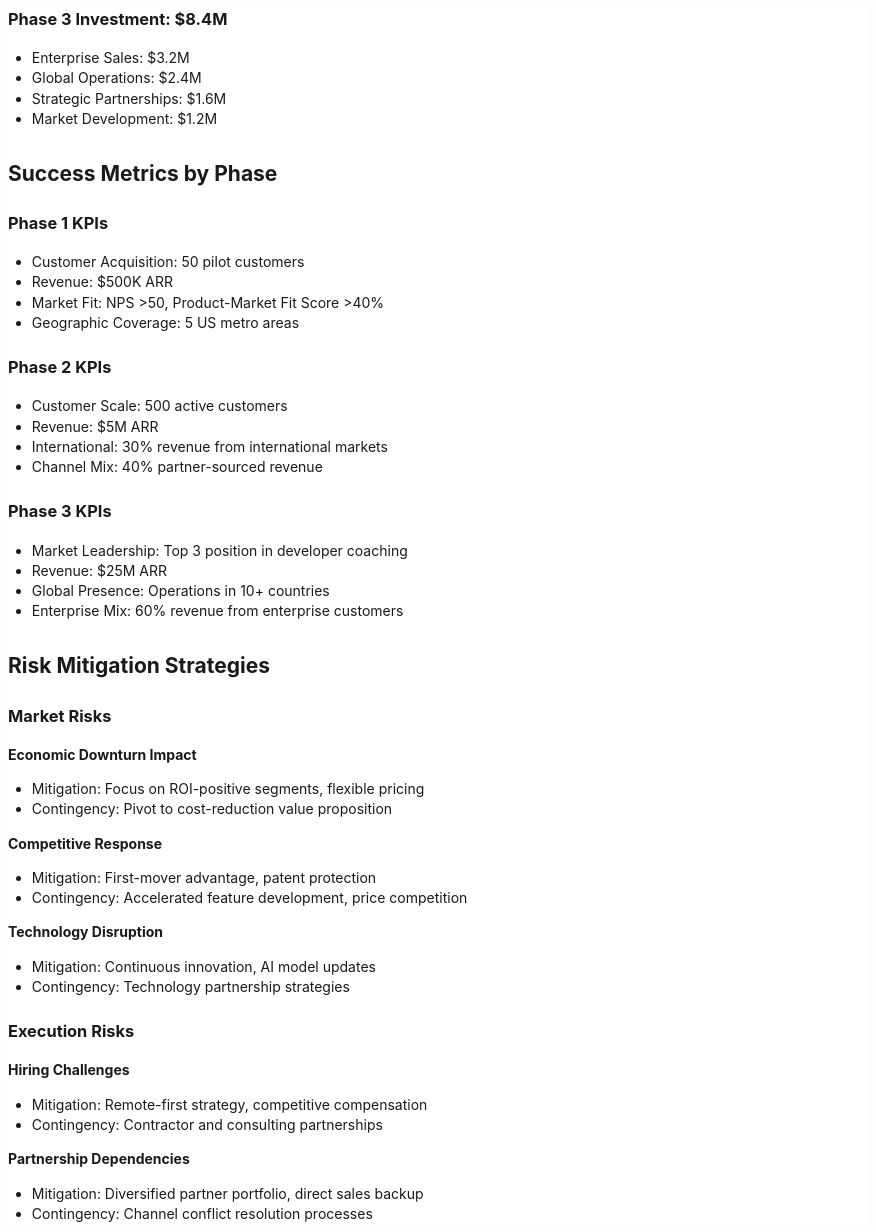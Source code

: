 ### Phase 3 Investment: $8.4M
- Enterprise Sales: $3.2M
- Global Operations: $2.4M
- Strategic Partnerships: $1.6M
- Market Development: $1.2M

## Success Metrics by Phase

### Phase 1 KPIs
- Customer Acquisition: 50 pilot customers
- Revenue: $500K ARR
- Market Fit: NPS >50, Product-Market Fit Score >40%
- Geographic Coverage: 5 US metro areas

### Phase 2 KPIs
- Customer Scale: 500 active customers
- Revenue: $5M ARR
- International: 30% revenue from international markets
- Channel Mix: 40% partner-sourced revenue

### Phase 3 KPIs
- Market Leadership: Top 3 position in developer coaching
- Revenue: $25M ARR
- Global Presence: Operations in 10+ countries
- Enterprise Mix: 60% revenue from enterprise customers

## Risk Mitigation Strategies

### Market Risks
**Economic Downturn Impact**
- Mitigation: Focus on ROI-positive segments, flexible pricing
- Contingency: Pivot to cost-reduction value proposition

**Competitive Response**
- Mitigation: First-mover advantage, patent protection
- Contingency: Accelerated feature development, price competition

**Technology Disruption**
- Mitigation: Continuous innovation, AI model updates
- Contingency: Technology partnership strategies

### Execution Risks
**Hiring Challenges**
- Mitigation: Remote-first strategy, competitive compensation
- Contingency: Contractor and consulting partnerships

**Partnership Dependencies**
- Mitigation: Diversified partner portfolio, direct sales backup
- Contingency: Channel conflict resolution processes
